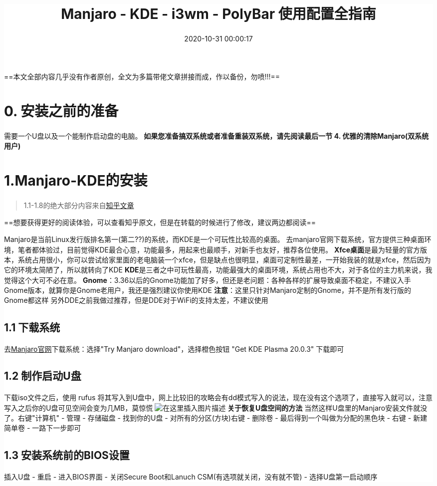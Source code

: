 ﻿---
title: Manjaro - KDE - i3wm - PolyBar 使用配置全指南
date: 2020-10-31 00:00:17
toc: true
description: 本文介绍了Manjaro-KDE桌面版的安装，polybar+i3 的配置
categories:
  - [Linux,Manjaro]
tags:
  - Linux
  - Manjaro
  - KDE
  - i3wm
  - PolyBar

---

==本文全部内容几乎没有作者原创，全文为多篇带佬文章拼接而成，作以备份，勿喷!!!==

# 0. 安装之前的准备
需要一个U盘以及一个能制作启动盘的电脑。
**如果您准备搞双系统或者准备重装双系统，请先阅读最后一节 4. 优雅的清除Manjaro(双系统用户)**
# 1.Manjaro-KDE的安装

> 1.1-1.8的绝大部分内容来自[知乎文章](https://zhuanlan.zhihu.com/p/114296129)

==想要获得更好的阅读体验，可以查看知乎原文，但是在转载的时候进行了修改，建议两边都阅读==

Manjaro是当前Linux发行版排名第一(第二??)的系统，而KDE是一个可玩性比较高的桌面。
去manjaro官网下载系统，官方提供三种桌面环境，笔者都体验过，目前觉得KDE最合心意，功能最多，用起来也最顺手，对新手也友好，推荐各位使用。
**Xfce桌面**是最为轻量的官方版本，系统占用很小，你可以尝试给家里面的老电脑装一个xfce，但是缺点也很明显，桌面可定制性最差，一开始我装的就是xfce，然后因为它的环境太简陋了，所以就转向了KDE
**KDE**是三者之中可玩性最高，功能最强大的桌面环境，系统占用也不大，对于各位的主力机来说，我觉得这个大可不必在意。
**Gnome**：3.36以后的Gnome功能加了好多，但还是老问题：各种各样的扩展导致桌面不稳定，不建议入手Gnome版本，就算你是Gnome老用户，我还是强烈建议你使用KDE
**注意**：这里只针对Manjaro定制的Gnome，并不是所有发行版的Gnome都这样
另外DDE之前我做过推荐，但是DDE对于WiFi的支持太差，不建议使用

## 1.1 下载系统
去[Manjaro官网](https://manjaro.org/)下载系统：选择"Try Manjaro download"，选择橙色按钮 "Get KDE Plasma   20.0.3" 下载即可

## 1.2 制作启动U盘
下载iso文件之后，使用 rufus 将其写入到U盘中，网上比较旧的攻略会有dd模式写入的说法，现在没有这个选项了，直接写入就可以，注意写入之后你的U盘可见空间会变为几MB，莫惊慌
![在这里插入图片描述](https://img-blog.csdnimg.cn/20200817164948557.png?x-oss-process=image/watermark,type_ZmFuZ3poZW5naGVpdGk,shadow_10,text_aHR0cHM6Ly9ibG9nLmNzZG4ubmV0L0xpdWthaXJ1aQ==,size_16,color_FFFFFF,t_70#pic_center)
**关于恢复U盘空间的方法**
当然这样U盘里的Manjaro安装文件就没了。右键"计算机" - 管理 - 存储磁盘 - 找到你的U盘 - 对所有的分区(方块)右键 - 删除卷 - 最后得到一个叫做为分配的黑色块 - 右键 - 新建简单卷 - 一路下一步即可

## 1.3  安装系统前的BIOS设置
插入U盘 - 重启 - 进入BIOS界面 - 关闭Secure Boot和Lanuch CSM(有选项就关闭，没有就不管) - 选择U盘第一启动顺序
